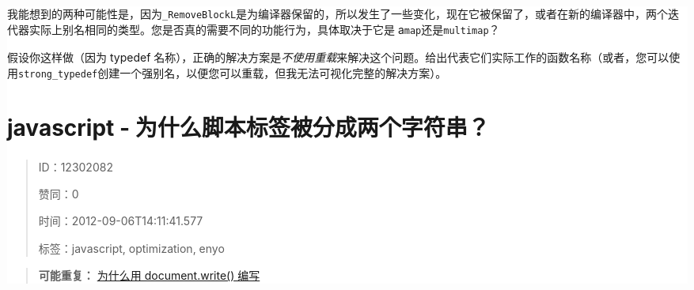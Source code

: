 我能想到的两种可能性是，因为`_RemoveBlockL`是为编译器保留的，所以发生了一些变化，现在它被保留了，或者在新的编译器中，两个迭代器实际上别名相同的类型。您是否真的需要不同的功能行为，具体取决于它是 a`map`还是`multimap`？

假设你这样做（因为 typedef 名称），正确的解决方案是*不使用重载*来解决这个问题。给出代表它们实际工作的函数名称（或者，您可以使用`strong_typedef`创建一个强别名，以便您可以重载，但我无法可视化完整的解决方案）。

# javascript - 为什么脚本标签被分成两个字符串？

> ID：12302082
> 
> 赞同：0
> 
> 时间：2012-09-06T14:11:41.577
> 
> 标签：javascript, optimization, enyo

> **可能重复：**
> [为什么用 document.write() 编写 <script> 标签时要拆分它？](https://stackoverflow.com/questions/236073/why-split-the-script-tag-when-writing-it-with-document-write)

查看 enyo 源代码，我看到了这个（在 enyo.js 中）：

```
document.write('<scri' + 'pt src="' + root + "/source/boot/" + inSrc + '"></scri' + 'pt>'); 
```

为什么`<script`标签被分解成`<scri + pt`? 结束标签也是如此。这是我不知道的 Javascript 忍者的秘密吗？

* * *

## 回答 #1

> 赞同：4
> 
> 时间：2012-09-06T14:17:07.077

当浏览器的 html 解析器看到字符串 " `</script>`" 时，无论它是否在 javascript 字符串中，它都会将其视为结束脚本标记并结束当前脚本块。将“ `</script>`”标签分成两部分可以防止在您需要它作为 javascript 字符串时发生这种情况。

看到[这个解释](http://www.wwco.com/%7Ewls/blog/2007/04/25/using-script-in-a-javascript-literal/)：

> 标签与内容无关。这意味着 HTML 解析器不知道我们在 JavaScript 字符串的中间。
> 
> 只有在浏览器了解哪些部分是 JavaScript 之后，才会对 JavaScript 进行处理。在它看到关闭标签之前，它并不关心里面有什么——引用与否。

* * *

## 回答 #2

> 赞同：0
> 
> 时间：2012-09-06T14:12:21.737

它旨在获取各种过滤器周围的脚本标签。

* * *
